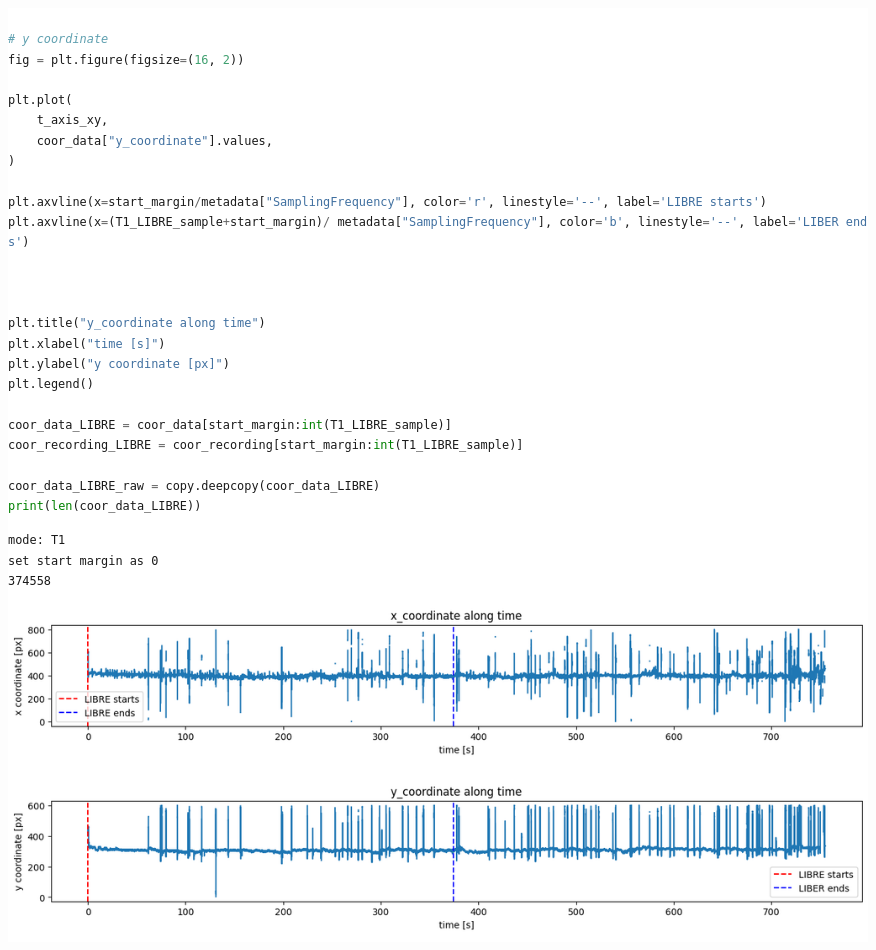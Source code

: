 ```python

# y coordinate
fig = plt.figure(figsize=(16, 2))

plt.plot(
    t_axis_xy,
    coor_data["y_coordinate"].values,
)

plt.axvline(x=start_margin/metadata["SamplingFrequency"], color='r', linestyle='--', label='LIBRE starts')
plt.axvline(x=(T1_LIBRE_sample+start_margin)/ metadata["SamplingFrequency"], color='b', linestyle='--', label='LIBER ends')


    
plt.title("y_coordinate along time")
plt.xlabel("time [s]")
plt.ylabel("y coordinate [px]")
plt.legend()

coor_data_LIBRE = coor_data[start_margin:int(T1_LIBRE_sample)] 
coor_recording_LIBRE = coor_recording[start_margin:int(T1_LIBRE_sample)] 

coor_data_LIBRE_raw = copy.deepcopy(coor_data_LIBRE)
print(len(coor_data_LIBRE))

```

    mode: T1
    set start margin as 0
    374558



    
![png](../../assets/et_mreye_img/L9_eye-tracking_data_Solution_29_1.png)
    



    
![png](../../assets/et_mreye_img/L9_eye-tracking_data_Solution_29_2.png)
    